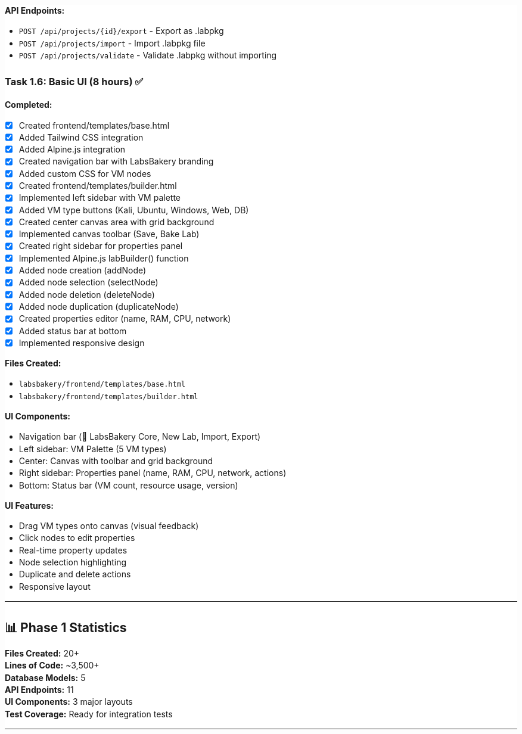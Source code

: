 **API Endpoints:**
- `POST /api/projects/{id}/export` - Export as .labpkg
- `POST /api/projects/import` - Import .labpkg file
- `POST /api/projects/validate` - Validate .labpkg without importing

### Task 1.6: Basic UI (8 hours) ✅
**Completed:**
- [x] Created frontend/templates/base.html
- [x] Added Tailwind CSS integration
- [x] Added Alpine.js integration
- [x] Created navigation bar with LabsBakery branding
- [x] Added custom CSS for VM nodes
- [x] Created frontend/templates/builder.html
- [x] Implemented left sidebar with VM palette
- [x] Added VM type buttons (Kali, Ubuntu, Windows, Web, DB)
- [x] Created center canvas area with grid background
- [x] Implemented canvas toolbar (Save, Bake Lab)
- [x] Created right sidebar for properties panel
- [x] Implemented Alpine.js labBuilder() function
- [x] Added node creation (addNode)
- [x] Added node selection (selectNode)
- [x] Added node deletion (deleteNode)
- [x] Added node duplication (duplicateNode)
- [x] Created properties editor (name, RAM, CPU, network)
- [x] Added status bar at bottom
- [x] Implemented responsive design

**Files Created:**
- `labsbakery/frontend/templates/base.html`
- `labsbakery/frontend/templates/builder.html`

**UI Components:**
- Navigation bar (🧁 LabsBakery Core, New Lab, Import, Export)
- Left sidebar: VM Palette (5 VM types)
- Center: Canvas with toolbar and grid background
- Right sidebar: Properties panel (name, RAM, CPU, network, actions)
- Bottom: Status bar (VM count, resource usage, version)

**UI Features:**
- Drag VM types onto canvas (visual feedback)
- Click nodes to edit properties
- Real-time property updates
- Node selection highlighting
- Duplicate and delete actions
- Responsive layout

---

## 📊 Phase 1 Statistics

**Files Created:** 20+  
**Lines of Code:** ~3,500+  
**Database Models:** 5  
**API Endpoints:** 11  
**UI Components:** 3 major layouts  
**Test Coverage:** Ready for integration tests  

---